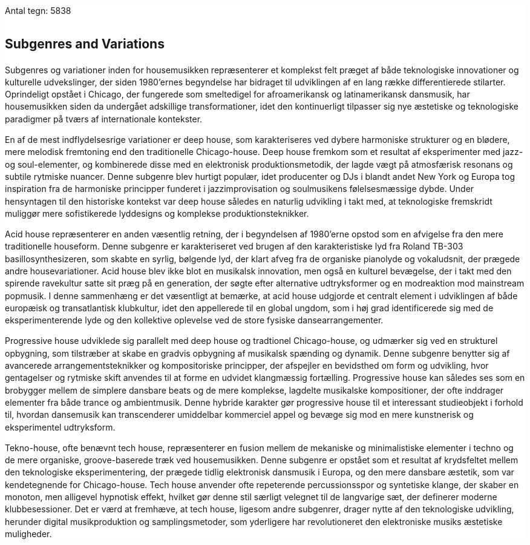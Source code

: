 Antal tegn: 5838

## Subgenres and Variations

Subgenres og variationer inden for housemusikken repræsenterer et komplekst felt præget af både
teknologiske innovationer og kulturelle udvekslinger, der siden 1980’ernes begyndelse har bidraget
til udviklingen af en lang række differentierede stilarter. Oprindeligt opstået i Chicago, der
fungerede som smeltedigel for afroamerikansk og latinamerikansk dansmusik, har housemusikken siden
da undergået adskillige transformationer, idet den kontinuerligt tilpasser sig nye æstetiske og
teknologiske paradigmer på tværs af internationale kontekster.

En af de mest indflydelsesrige variationer er deep house, som karakteriseres ved dybere harmoniske
strukturer og en blødere, mere melodisk fremtoning end den traditionelle Chicago-house. Deep house
fremkom som et resultat af eksperimenter med jazz- og soul-elementer, og kombinerede disse med en
elektronisk produktionsmetodik, der lagde vægt på atmosfærisk resonans og subtile rytmiske nuancer.
Denne subgenre blev hurtigt populær, idet producenter og DJs i blandt andet New York og Europa tog
inspiration fra de harmoniske principper funderet i jazzimprovisation og soulmusikens
følelsesmæssige dybde. Under hensyntagen til den historiske kontekst var deep house således en
naturlig udvikling i takt med, at teknologiske fremskridt muliggør mere sofistikerede lyddesigns og
komplekse produktionsteknikker.

Acid house repræsenterer en anden væsentlig retning, der i begyndelsen af 1980’erne opstod som en
afvigelse fra den mere traditionelle houseform. Denne subgenre er karakteriseret ved brugen af den
karakteristiske lyd fra Roland TB-303 basillosynthesizeren, som skabte en syrlig, bølgende lyd, der
klart afveg fra de organiske pianolyde og vokaludsnit, der prægede andre housevariationer. Acid
house blev ikke blot en musikalsk innovation, men også en kulturel bevægelse, der i takt med den
spirende ravekultur satte sit præg på en generation, der søgte efter alternative udtryksformer og en
modreaktion mod mainstream popmusik. I denne sammenhæng er det væsentligt at bemærke, at acid house
udgjorde et centralt element i udviklingen af både europæisk og transatlantisk klubkultur, idet den
appellerede til en global ungdom, som i høj grad identificerede sig med de eksperimenterende lyde og
den kollektive oplevelse ved de store fysiske dansearrangementer.

Progressive house udviklede sig parallelt med deep house og tradtionel Chicago-house, og udmærker
sig ved en strukturel opbygning, som tilstræber at skabe en gradvis opbygning af musikalsk spænding
og dynamik. Denne subgenre benytter sig af avancerede arrangementsteknikker og kompositoriske
principper, der afspejler en bevidsthed om form og udvikling, hvor gentagelser og rytmiske skift
anvendes til at forme en udvidet klangmæssig fortælling. Progressive house kan således ses som en
brobygger mellem de simplere dansbare beats og de mere komplekse, lagdelte musikalske kompositioner,
der ofte inddrager elementer fra både trance og ambientmusik. Denne hybride karakter gør progressive
house til et interessant studieobjekt i forhold til, hvordan dansemusik kan transcenderer umiddelbar
kommerciel appel og bevæge sig mod en mere kunstnerisk og eksperimentel udtryksform.

Tekno-house, ofte benævnt tech house, repræsenterer en fusion mellem de mekaniske og minimalistiske
elementer i techno og de mere organiske, groove-baserede træk ved housemusikken. Denne subgenre er
opstået som et resultat af krydsfeltet mellem den teknologiske eksperimentering, der prægede tidlig
elektronisk dansmusik i Europa, og den mere dansbare æstetik, som var kendetegnende for
Chicago-house. Tech house anvender ofte repeterende percussionsspor og syntetiske klange, der skaber
en monoton, men alligevel hypnotisk effekt, hvilket gør denne stil særligt velegnet til de
langvarige sæt, der definerer moderne klubbesessioner. Det er værd at fremhæve, at tech house,
ligesom andre subgenrer, drager nytte af den teknologiske udvikling, herunder digital
musikproduktion og samplingsmetoder, som yderligere har revolutioneret den elektroniske musiks
æstetiske muligheder.
